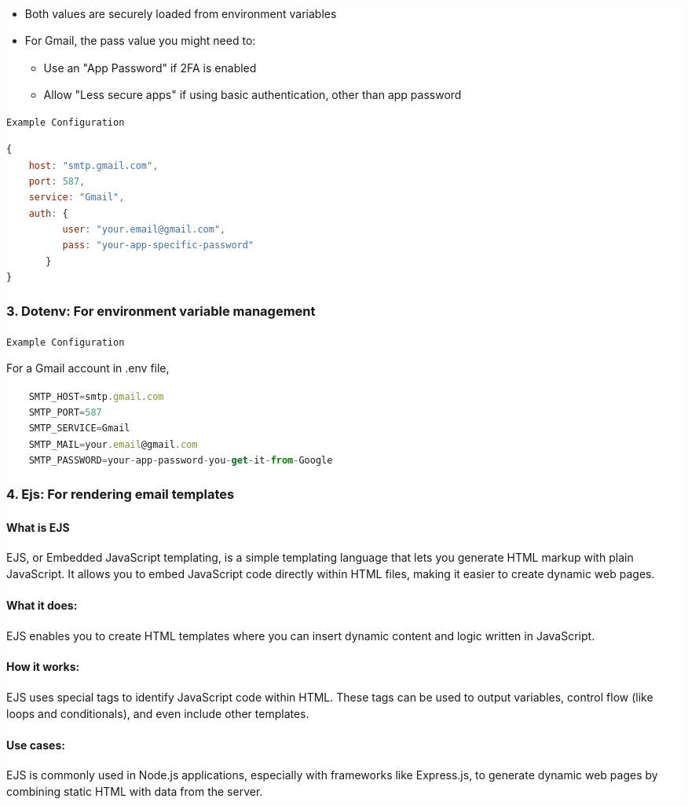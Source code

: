 - Both values are securely loaded from environment variables

* For Gmail, the pass value you might need to:

  - Use an "App Password" if 2FA is enabled

  - Allow "Less secure apps" if using basic authentication, other than app password

`Example Configuration`

```js
{
    host: "smtp.gmail.com",
    port: 587,
    service: "Gmail",
    auth: {
          user: "your.email@gmail.com",
          pass: "your-app-specific-password"
       }
}
```

### 3. Dotenv: For environment variable management

`Example Configuration`

For a Gmail account in .env file,

```js
    SMTP_HOST=smtp.gmail.com
    SMTP_PORT=587
    SMTP_SERVICE=Gmail
    SMTP_MAIL=your.email@gmail.com
    SMTP_PASSWORD=your-app-password-you-get-it-from-Google
```

### 4. Ejs: For rendering email templates

#### What is EJS

EJS, or Embedded JavaScript templating, is a simple templating language that lets you generate HTML markup with plain JavaScript. It allows you to embed JavaScript code directly within HTML files, making it easier to create dynamic web pages.

#### What it does:

EJS enables you to create HTML templates where you can insert dynamic content and logic written in JavaScript.

#### How it works:

EJS uses special tags to identify JavaScript code within HTML. These tags can be used to output variables, control flow (like loops and conditionals), and even include other templates.

#### Use cases:

EJS is commonly used in Node.js applications, especially with frameworks like Express.js, to generate dynamic web pages by combining static HTML with data from the server.
